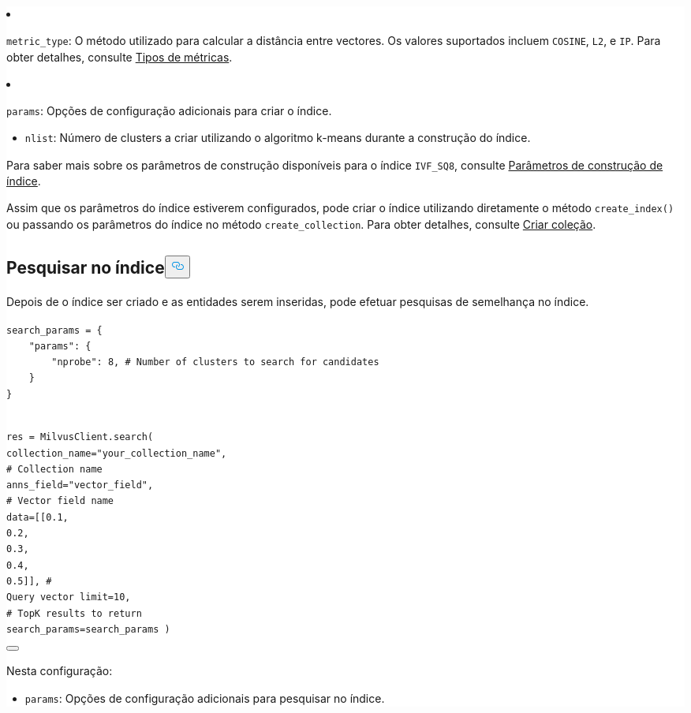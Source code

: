 <li><p><code translate="no">metric_type</code>: O método utilizado para calcular a distância entre vectores. Os valores suportados incluem <code translate="no">COSINE</code>, <code translate="no">L2</code>, e <code translate="no">IP</code>. Para obter detalhes, consulte <a href="/docs/pt/metric.md">Tipos de métricas</a>.</p></li>
<li><p><code translate="no">params</code>: Opções de configuração adicionais para criar o índice.</p>
<ul>
<li><code translate="no">nlist</code>: Número de clusters a criar utilizando o algoritmo k-means durante a construção do índice.</li>
</ul>
<p>Para saber mais sobre os parâmetros de construção disponíveis para o índice <code translate="no">IVF_SQ8</code>, consulte <a href="/docs/pt/ivf-sq8.md#share-BwprdWFCjoMBtMxorO0cWrUPnjb">Parâmetros de construção de índice</a>.</p></li>
</ul>
<p>Assim que os parâmetros do índice estiverem configurados, pode criar o índice utilizando diretamente o método <code translate="no">create_index()</code> ou passando os parâmetros do índice no método <code translate="no">create_collection</code>. Para obter detalhes, consulte <a href="/docs/pt/create-collection.md">Criar coleção</a>.</p>
<h2 id="Search-on-index" class="common-anchor-header">Pesquisar no índice<button data-href="#Search-on-index" class="anchor-icon" translate="no">
      <svg translate="no"
        aria-hidden="true"
        focusable="false"
        height="20"
        version="1.1"
        viewBox="0 0 16 16"
        width="16"
      >
        <path
          fill="#0092E4"
          fill-rule="evenodd"
          d="M4 9h1v1H4c-1.5 0-3-1.69-3-3.5S2.55 3 4 3h4c1.45 0 3 1.69 3 3.5 0 1.41-.91 2.72-2 3.25V8.59c.58-.45 1-1.27 1-2.09C10 5.22 8.98 4 8 4H4c-.98 0-2 1.22-2 2.5S3 9 4 9zm9-3h-1v1h1c1 0 2 1.22 2 2.5S13.98 12 13 12H9c-.98 0-2-1.22-2-2.5 0-.83.42-1.64 1-2.09V6.25c-1.09.53-2 1.84-2 3.25C6 11.31 7.55 13 9 13h4c1.45 0 3-1.69 3-3.5S14.5 6 13 6z"
        ></path>
      </svg>
    </button></h2><p>Depois de o índice ser criado e as entidades serem inseridas, pode efetuar pesquisas de semelhança no índice.</p>
<pre><code translate="no" class="language-python">search_params = {
    <span class="hljs-string">&quot;params&quot;</span>: {
        <span class="hljs-string">&quot;nprobe&quot;</span>: <span class="hljs-number">8</span>, <span class="hljs-comment"># Number of clusters to search for candidates</span>
    }
}

res = MilvusClient.search(
    collection_name=<span class="hljs-string">&quot;your_collection_name&quot;</span>, <span class="hljs-comment"># Collection name</span>
    anns_field=<span class="hljs-string">&quot;vector_field&quot;</span>, <span class="hljs-comment"># Vector field name</span>
    data=[[<span class="hljs-number">0.1</span>, <span class="hljs-number">0.2</span>, <span class="hljs-number">0.3</span>, <span class="hljs-number">0.4</span>, <span class="hljs-number">0.5</span>]],  <span class="hljs-comment"># Query vector</span>
    limit=<span class="hljs-number">10</span>,  <span class="hljs-comment"># TopK results to return</span>
    search_params=search_params
)
<button class="copy-code-btn"></button></code></pre>
<p>Nesta configuração:</p>
<ul>
<li><p><code translate="no">params</code>: Opções de configuração adicionais para pesquisar no índice.</p>
<ul>
